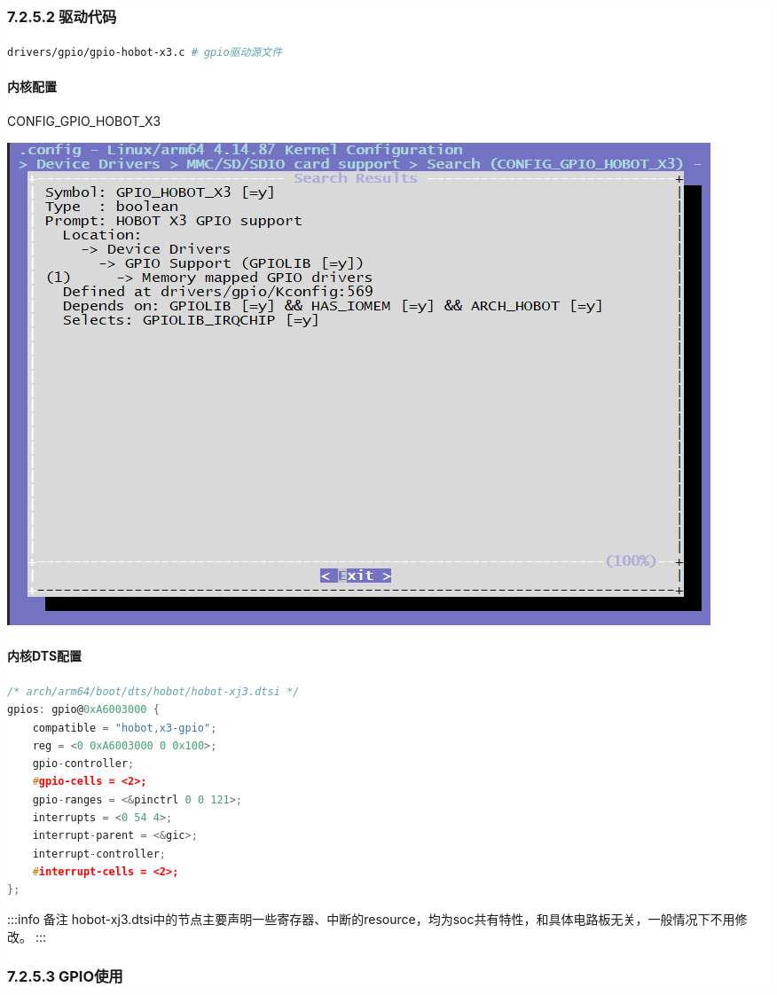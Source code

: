 ### 7.2.5.2 驱动代码

```bash
drivers/gpio/gpio-hobot-x3.c # gpio驱动源文件
```
#### 内核配置

CONFIG_GPIO_HOBOT_X3

![image-20220321232551078](./image/driver_develop_guide/image-20220321232551078.png)

#### 内核DTS配置
```c
/* arch/arm64/boot/dts/hobot/hobot-xj3.dtsi */
gpios: gpio@0xA6003000 {
    compatible = "hobot,x3-gpio";
    reg = <0 0xA6003000 0 0x100>;
    gpio-controller;
    #gpio-cells = <2>; 
    gpio-ranges = <&pinctrl 0 0 121>;
    interrupts = <0 54 4>;
    interrupt-parent = <&gic>;
    interrupt-controller;
    #interrupt-cells = <2>; 
};
```
:::info 备注
hobot-xj3.dtsi中的节点主要声明一些寄存器、中断的resource，均为soc共有特性，和具体电路板无关，一般情况下不用修改。
:::
### 7.2.5.3 GPIO使用
